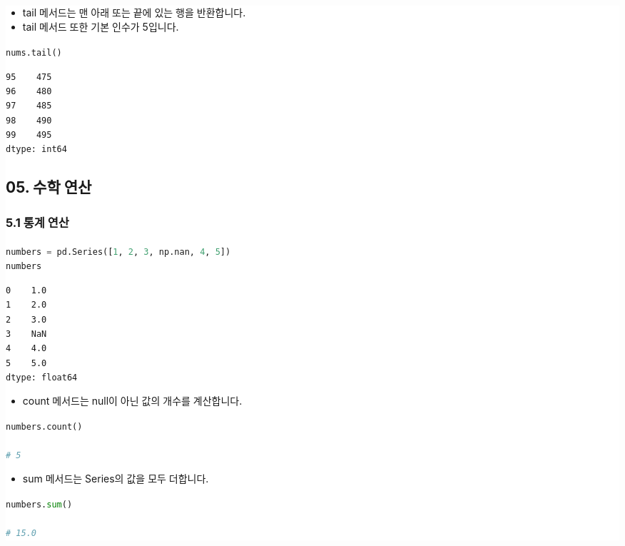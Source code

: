 

* tail 메서드는 맨 아래 또는 끝에 있는 행을 반환합니다.
* tail 메서드 또한 기본 인수가 5입니다.

```python
nums.tail()
```

```
95    475
96    480
97    485
98    490
99    495
dtype: int64
```



## 05. 수학 연산



### 5.1 통계 연산

```python
numbers = pd.Series([1, 2, 3, np.nan, 4, 5])
numbers
```

```
0    1.0
1    2.0
2    3.0
3    NaN
4    4.0
5    5.0
dtype: float64
```



* count 메서드는 null이 아닌 값의 개수를 계산합니다.

```python
numbers.count()

# 5
```



* sum 메서드는 Series의 값을 모두 더합니다.

```python
numbers.sum()

# 15.0
```

